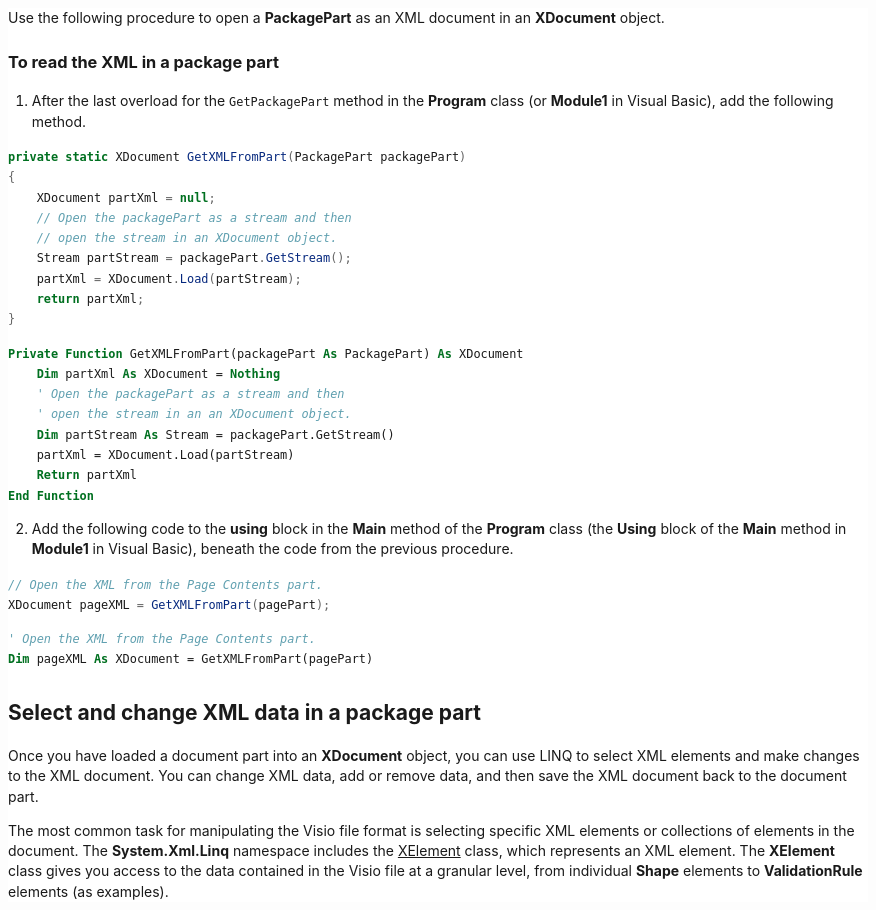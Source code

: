 Use the following procedure to open a **PackagePart** as an XML document in an **XDocument** object. 
  
### To read the XML in a package part

1. After the last overload for the  `GetPackagePart` method in the **Program** class (or **Module1** in Visual Basic), add the following method. 
    
  ```cs
  private static XDocument GetXMLFromPart(PackagePart packagePart)
  {
      XDocument partXml = null;
      // Open the packagePart as a stream and then 
      // open the stream in an XDocument object.
      Stream partStream = packagePart.GetStream();
      partXml = XDocument.Load(partStream);
      return partXml;
  }
  ```

  ```vb
  Private Function GetXMLFromPart(packagePart As PackagePart) As XDocument
      Dim partXml As XDocument = Nothing
      ' Open the packagePart as a stream and then
      ' open the stream in an an XDocument object.
      Dim partStream As Stream = packagePart.GetStream()
      partXml = XDocument.Load(partStream)
      Return partXml
  End Function
  ```

2. Add the following code to the **using** block in the **Main** method of the **Program** class (the **Using** block of the **Main** method in **Module1** in Visual Basic), beneath the code from the previous procedure. 
    
  ```cs
  // Open the XML from the Page Contents part.
  XDocument pageXML = GetXMLFromPart(pagePart);
  ```

  ```vb
  ' Open the XML from the Page Contents part.
  Dim pageXML As XDocument = GetXMLFromPart(pagePart)
  ```

## Select and change XML data in a package part
<a name="vis15_ManipulateFF_ChangeXML"> </a>

Once you have loaded a document part into an **XDocument** object, you can use LINQ to select XML elements and make changes to the XML document. You can change XML data, add or remove data, and then save the XML document back to the document part. 
  
The most common task for manipulating the Visio file format is selecting specific XML elements or collections of elements in the document. The **System.Xml.Linq** namespace includes the [XElement](https://msdn.microsoft.com/library/System.Xml.Linq.XElement.aspx) class, which represents an XML element. The **XElement** class gives you access to the data contained in the Visio file at a granular level, from individual **Shape** elements to **ValidationRule** elements (as examples). 
  